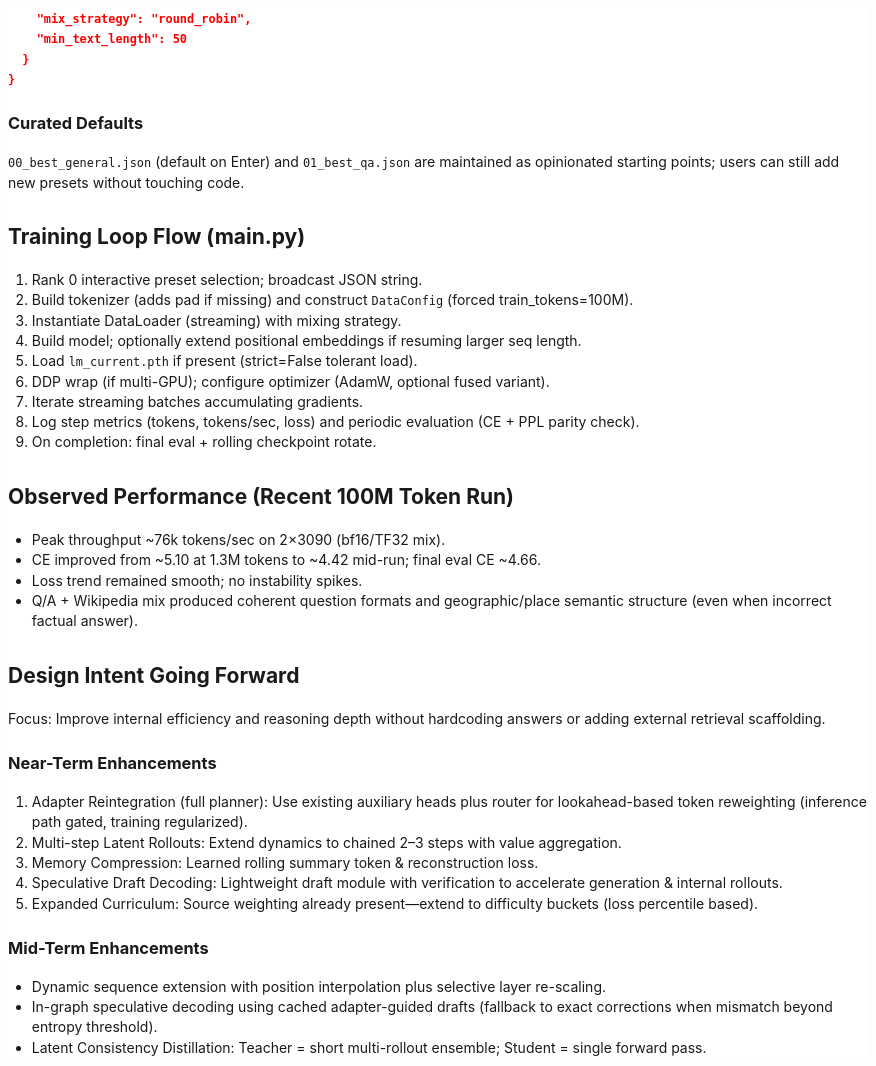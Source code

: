 ```json
    "mix_strategy": "round_robin",
    "min_text_length": 50
  }
}
```

### Curated Defaults
`00_best_general.json` (default on Enter) and `01_best_qa.json` are maintained as opinionated starting points; users can still add new presets without touching code.

## Training Loop Flow (main.py)
1. Rank 0 interactive preset selection; broadcast JSON string.
2. Build tokenizer (adds pad if missing) and construct `DataConfig` (forced train_tokens=100M).
3. Instantiate DataLoader (streaming) with mixing strategy.
4. Build model; optionally extend positional embeddings if resuming larger seq length.
5. Load `lm_current.pth` if present (strict=False tolerant load).
6. DDP wrap (if multi-GPU); configure optimizer (AdamW, optional fused variant).
7. Iterate streaming batches accumulating gradients.
8. Log step metrics (tokens, tokens/sec, loss) and periodic evaluation (CE + PPL parity check).
9. On completion: final eval + rolling checkpoint rotate.

## Observed Performance (Recent 100M Token Run)
- Peak throughput ~76k tokens/sec on 2×3090 (bf16/TF32 mix).
- CE improved from ~5.10 at 1.3M tokens to ~4.42 mid-run; final eval CE ~4.66.
- Loss trend remained smooth; no instability spikes.
- Q/A + Wikipedia mix produced coherent question formats and geographic/place semantic structure (even when incorrect factual answer).

## Design Intent Going Forward
Focus: Improve internal efficiency and reasoning depth without hardcoding answers or adding external retrieval scaffolding.

### Near-Term Enhancements
1. Adapter Reintegration (full planner): Use existing auxiliary heads plus router for lookahead-based token reweighting (inference path gated, training regularized).
2. Multi-step Latent Rollouts: Extend dynamics to chained 2–3 steps with value aggregation.
3. Memory Compression: Learned rolling summary token & reconstruction loss.
4. Speculative Draft Decoding: Lightweight draft module with verification to accelerate generation & internal rollouts.
5. Expanded Curriculum: Source weighting already present—extend to difficulty buckets (loss percentile based).

### Mid-Term Enhancements
- Dynamic sequence extension with position interpolation plus selective layer re-scaling.
- In-graph speculative decoding using cached adapter-guided drafts (fallback to exact corrections when mismatch beyond entropy threshold).
- Latent Consistency Distillation: Teacher = short multi-rollout ensemble; Student = single forward pass.
